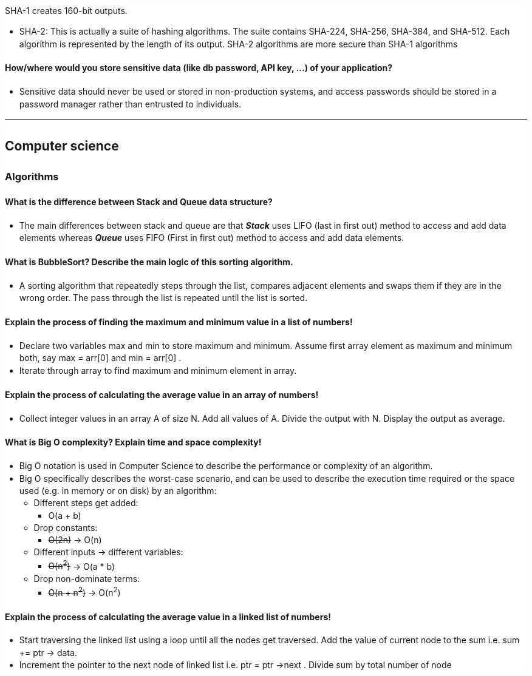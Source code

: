 SHA-1 creates 160-bit outputs.
* SHA-2: This is actually a suite of hashing algorithms. The suite contains SHA-224, SHA-256, SHA-384, and SHA-512. 
Each algorithm is represented by the length of its output. SHA-2 algorithms are more secure than SHA-1 algorithms
#### How/where would you store sensitive data (like db password, API key, ...) of your application?
* Sensitive data should never be used or stored in non-production systems, and access passwords should be stored in a 
password manager rather than entrusted to individuals.
***

## Computer science

### Algorithms

#### What is the difference between Stack and Queue data structure?
* The main differences between stack and queue are that ***Stack*** uses LIFO (last in first out) method to access and
 add data elements whereas ***Queue*** uses FIFO (First in first out) method to access and add data elements.
#### What is BubbleSort? Describe the main logic of this sorting algorithm.
* A sorting algorithm that repeatedly steps through the list, compares adjacent elements and swaps them if 
they are in the wrong order. The pass through the list is repeated until the list is sorted.
#### Explain the process of finding the maximum and minimum value in a list of numbers!
* Declare two variables max and min to store maximum and minimum. Assume first array element as maximum and minimum 
both, say max = arr[0] and min = arr[0] . 
* Iterate through array to find maximum and minimum element in array.
#### Explain the process of calculating the average value in an array of numbers!
* Collect integer values in an array A of size N. Add all values of A. Divide the output with N. Display the
 output as average.
#### What is Big O complexity? Explain time and space complexity!
* Big O notation is used in Computer Science to describe the performance or complexity of an algorithm. 
* Big O specifically describes the worst-case scenario, and can be used to describe the execution time required or the 
space used (e.g. in memory or on disk) by an algorithm:
    * Different steps get added: 
        * O(a + b)
    * Drop constants: 
        * <del>O(2n)</del> &rarr; O(n)
    * Different inputs &rarr; different variables: 
        * <del>O(n<sup>2</sup>)</del> &rarr; O(a * b)
    * Drop non-dominate terms: 
        * <del>O(n + n<sup>2</sup>)</del> &rarr; O(n<sup>2</sup>)
#### Explain the process of calculating the average value in a linked list of numbers!
* Start traversing the linked list using a loop until all the nodes get traversed. Add the value of current node to 
the sum i.e. sum += ptr -> data. 
* Increment the pointer to the next node of linked list i.e. ptr = ptr ->next . Divide sum by total number of node 
